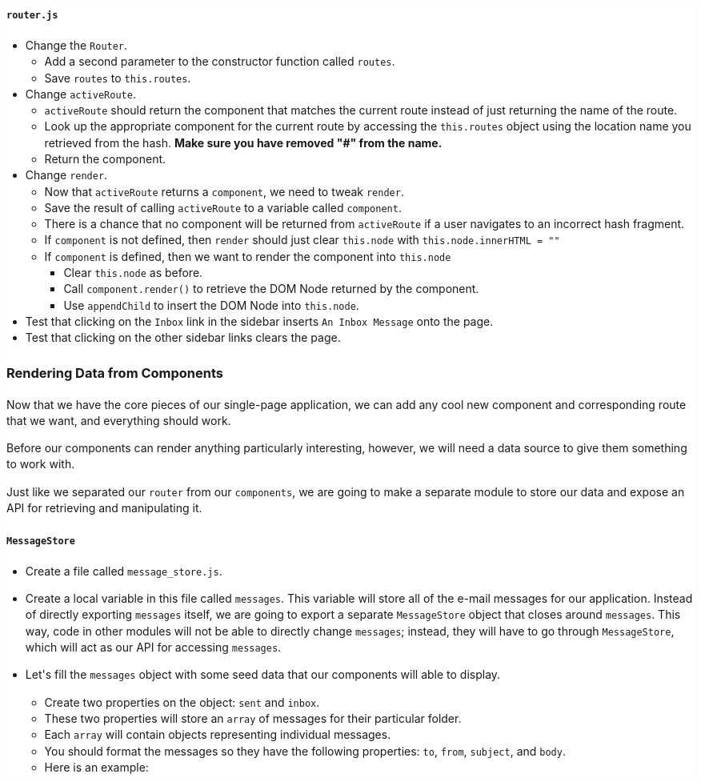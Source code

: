 #### `router.js`
* Change the `Router`.
  * Add a second parameter to the constructor function called `routes`.
  * Save `routes` to `this.routes`.
* Change `activeRoute`.
  * `activeRoute` should return the component that matches the current route
    instead of just returning the name of the route.
  * Look up the appropriate component for the current route by accessing the
    `this.routes` object using the location name you retrieved from the hash.
    **Make sure you have removed "#" from the name.**
  * Return the component.
* Change `render`.
  * Now that `activeRoute` returns a `component`, we need to tweak `render`.
  * Save the result of calling `activeRoute` to a variable called `component`.
  * There is a chance that no component will be returned from `activeRoute` if a
    user navigates to an incorrect hash fragment.
  * If `component` is not defined, then `render` should just clear `this.node`
    with `this.node.innerHTML = ""`
  * If `component` is defined, then we want to render the component into
    `this.node`
    * Clear `this.node` as before.
    * Call `component.render()` to retrieve the DOM Node returned by the
      component.
    * Use `appendChild` to insert the DOM Node into `this.node`.
* Test that clicking on the `Inbox` link in the sidebar inserts `An Inbox
  Message` onto the page.
* Test that clicking on the other sidebar links clears the page.

### Rendering Data from Components

Now that we have the core pieces of our single-page application, we can add any
cool new component and corresponding route that we want, and everything should
work.

Before our components can render anything particularly interesting,
however, we will need a data source to give them something to work with.

Just like we separated our `router` from our `components`, we are going to make
a separate module to store our data and expose an API for retrieving and
manipulating it.

#### `MessageStore`

* Create a file called `message_store.js`.

* Create a local variable in this file called `messages`. This variable will
  store all of the e-mail messages for our application.  Instead of directly
  exporting `messages` itself, we are going to export a separate `MessageStore`
  object that closes around `messages`. This way, code in other modules will not
  be able to directly change `messages`; instead, they will have to go through
  `MessageStore`, which will act as our API for accessing `messages`.

* Let's fill the `messages` object with some seed data that our components will
  able to display.
  * Create two properties on the object: `sent` and `inbox`.
  * These two properties will store an `array` of messages for their particular
    folder.
  * Each `array` will contain objects representing individual messages.
  * You should format the messages so they have the following properties: `to`,
    `from`, `subject`, and `body`.
  * Here is an example:

